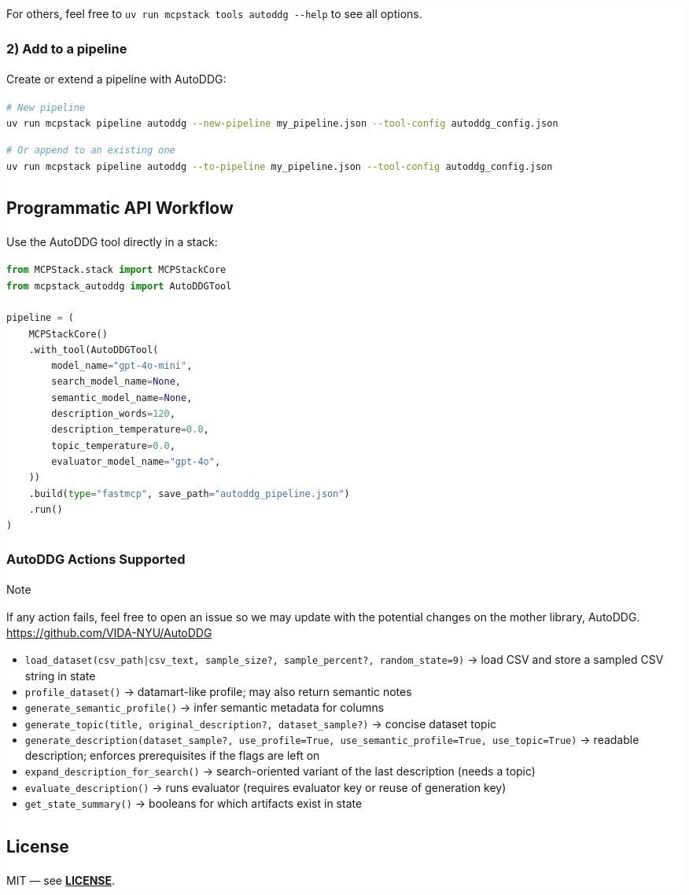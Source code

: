 For others, feel free to `uv run mcpstack tools autoddg --help` to see all options.

### 2) Add to a pipeline

Create or extend a pipeline with AutoDDG:

```bash
# New pipeline
uv run mcpstack pipeline autoddg --new-pipeline my_pipeline.json --tool-config autoddg_config.json
```

```bash
# Or append to an existing one
uv run mcpstack pipeline autoddg --to-pipeline my_pipeline.json --tool-config autoddg_config.json
```


## Programmatic API Workflow

Use the AutoDDG tool directly in a stack:

```python
from MCPStack.stack import MCPStackCore
from mcpstack_autoddg import AutoDDGTool

pipeline = (
    MCPStackCore()
    .with_tool(AutoDDGTool(
        model_name="gpt-4o-mini",
        search_model_name=None,
        semantic_model_name=None,
        description_words=120,
        description_temperature=0.0,
        topic_temperature=0.0,
        evaluator_model_name="gpt-4o",
    ))
    .build(type="fastmcp", save_path="autoddg_pipeline.json")
    .run()
)
```

### AutoDDG Actions Supported

> [!NOTE]
> If any action fails, feel free to open an issue so we may update with the
> potential changes on the mother library, AutoDDG.
> https://github.com/VIDA-NYU/AutoDDG

* `load_dataset(csv_path|csv_text, sample_size?, sample_percent?, random_state=9)` → load CSV and store a sampled CSV string in state
* `profile_dataset()` → datamart-like profile; may also return semantic notes
* `generate_semantic_profile()` → infer semantic metadata for columns
* `generate_topic(title, original_description?, dataset_sample?)` → concise dataset topic
* `generate_description(dataset_sample?, use_profile=True, use_semantic_profile=True, use_topic=True)` → readable description; enforces prerequisites if the flags are left on
* `expand_description_for_search()` → search-oriented variant of the last description (needs a topic)
* `evaluate_description()` → runs evaluator (requires evaluator key or reuse of generation key)
* `get_state_summary()` → booleans for which artifacts exist in state


## License

MIT — see **[LICENSE](LICENSE)**.
